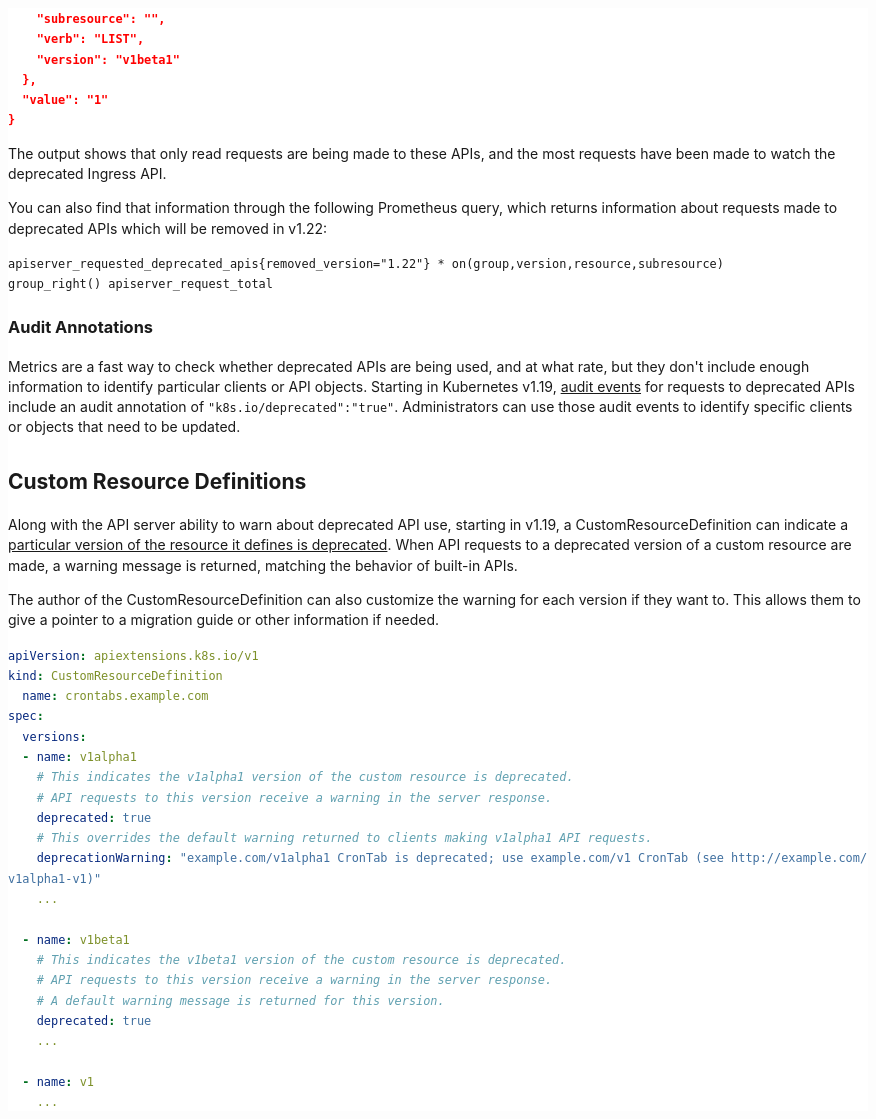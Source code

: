 ```json
    "subresource": "",
    "verb": "LIST",
    "version": "v1beta1"
  },
  "value": "1"
}
```

The output shows that only read requests are being made to these APIs, and the most requests have been made to watch the deprecated Ingress API.

You can also find that information through the following Prometheus query,
which returns information about requests made to deprecated APIs which will be removed in v1.22:

```promql
apiserver_requested_deprecated_apis{removed_version="1.22"} * on(group,version,resource,subresource)
group_right() apiserver_request_total
```

### Audit Annotations

Metrics are a fast way to check whether deprecated APIs are being used, and at what rate,
but they don't include enough information to identify particular clients or API objects.
Starting in Kubernetes v1.19, [audit events](/docs/tasks/debug-application-cluster/audit/)
for requests to deprecated APIs include an audit annotation of `"k8s.io/deprecated":"true"`.
Administrators can use those audit events to identify specific clients or objects that need to be updated.

## Custom Resource Definitions

Along with the API server ability to warn about deprecated API use, starting in v1.19, a CustomResourceDefinition can indicate a 
[particular version of the resource it defines is deprecated](/docs/tasks/extend-kubernetes/custom-resources/custom-resource-definition-versioning/#version-deprecation).
When API requests to a deprecated version of a custom resource are made, a warning message is returned, matching the behavior of built-in APIs.

The author of the CustomResourceDefinition can also customize the warning for each version if they want to.
This allows them to give a pointer to a migration guide or other information if needed.

```yaml
apiVersion: apiextensions.k8s.io/v1
kind: CustomResourceDefinition
  name: crontabs.example.com
spec:
  versions:
  - name: v1alpha1
    # This indicates the v1alpha1 version of the custom resource is deprecated.
    # API requests to this version receive a warning in the server response.
    deprecated: true
    # This overrides the default warning returned to clients making v1alpha1 API requests.
    deprecationWarning: "example.com/v1alpha1 CronTab is deprecated; use example.com/v1 CronTab (see http://example.com/v1alpha1-v1)"
    ...

  - name: v1beta1
    # This indicates the v1beta1 version of the custom resource is deprecated.
    # API requests to this version receive a warning in the server response.
    # A default warning message is returned for this version.
    deprecated: true
    ...

  - name: v1
    ...
```